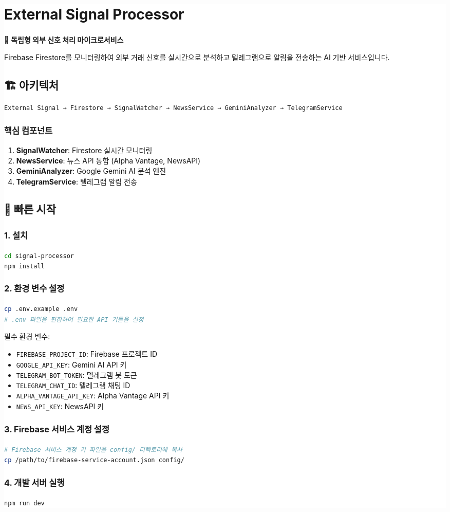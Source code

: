 # External Signal Processor

🤖 **독립형 외부 신호 처리 마이크로서비스**

Firebase Firestore를 모니터링하여 외부 거래 신호를 실시간으로 분석하고 텔레그램으로 알림을 전송하는 AI 기반 서비스입니다.

## 🏗️ 아키텍처

```
External Signal → Firestore → SignalWatcher → NewsService → GeminiAnalyzer → TelegramService
```

### 핵심 컴포넌트

1. **SignalWatcher**: Firestore 실시간 모니터링
2. **NewsService**: 뉴스 API 통합 (Alpha Vantage, NewsAPI)
3. **GeminiAnalyzer**: Google Gemini AI 분석 엔진
4. **TelegramService**: 텔레그램 알림 전송

## 🚀 빠른 시작

### 1. 설치

```bash
cd signal-processor
npm install
```

### 2. 환경 변수 설정

```bash
cp .env.example .env
# .env 파일을 편집하여 필요한 API 키들을 설정
```

필수 환경 변수:
- `FIREBASE_PROJECT_ID`: Firebase 프로젝트 ID
- `GOOGLE_API_KEY`: Gemini AI API 키
- `TELEGRAM_BOT_TOKEN`: 텔레그램 봇 토큰
- `TELEGRAM_CHAT_ID`: 텔레그램 채팅 ID
- `ALPHA_VANTAGE_API_KEY`: Alpha Vantage API 키
- `NEWS_API_KEY`: NewsAPI 키

### 3. Firebase 서비스 계정 설정

```bash
# Firebase 서비스 계정 키 파일을 config/ 디렉토리에 복사
cp /path/to/firebase-service-account.json config/
```

### 4. 개발 서버 실행

```bash
npm run dev
```
